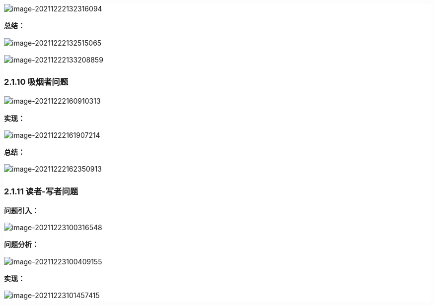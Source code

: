 ![image-20211222132316094](https://gitee.com/steadyHeart/drawingBed/raw/master/photos/image-20211222132316094.png)



**总结：**



![image-20211222132515065](https://gitee.com/steadyHeart/drawingBed/raw/master/photos/image-20211222132515065.png)



![image-20211222133208859](https://gitee.com/steadyHeart/drawingBed/raw/master/photos/image-20211222133208859.png)





### 2.1.10	吸烟者问题



![image-20211222160910313](https://gitee.com/steadyHeart/drawingBed/raw/master/photos/image-20211222160910313.png)





**实现：**

![image-20211222161907214](https://gitee.com/steadyHeart/drawingBed/raw/master/photos/image-20211222161907214.png)





**总结：**

![image-20211222162350913](https://gitee.com/steadyHeart/drawingBed/raw/master/photos/image-20211222162350913.png)





### 2.1.11	读者-写者问题



**问题引入：**

![image-20211223100316548](https://gitee.com/steadyHeart/drawingBed/raw/master/photos/image-20211223100316548.png)





**问题分析：**

![image-20211223100409155](https://gitee.com/steadyHeart/drawingBed/raw/master/photos/image-20211223100409155.png)





**实现：**

![image-20211223101457415](https://gitee.com/steadyHeart/drawingBed/raw/master/photos/image-20211223101457415.png)
